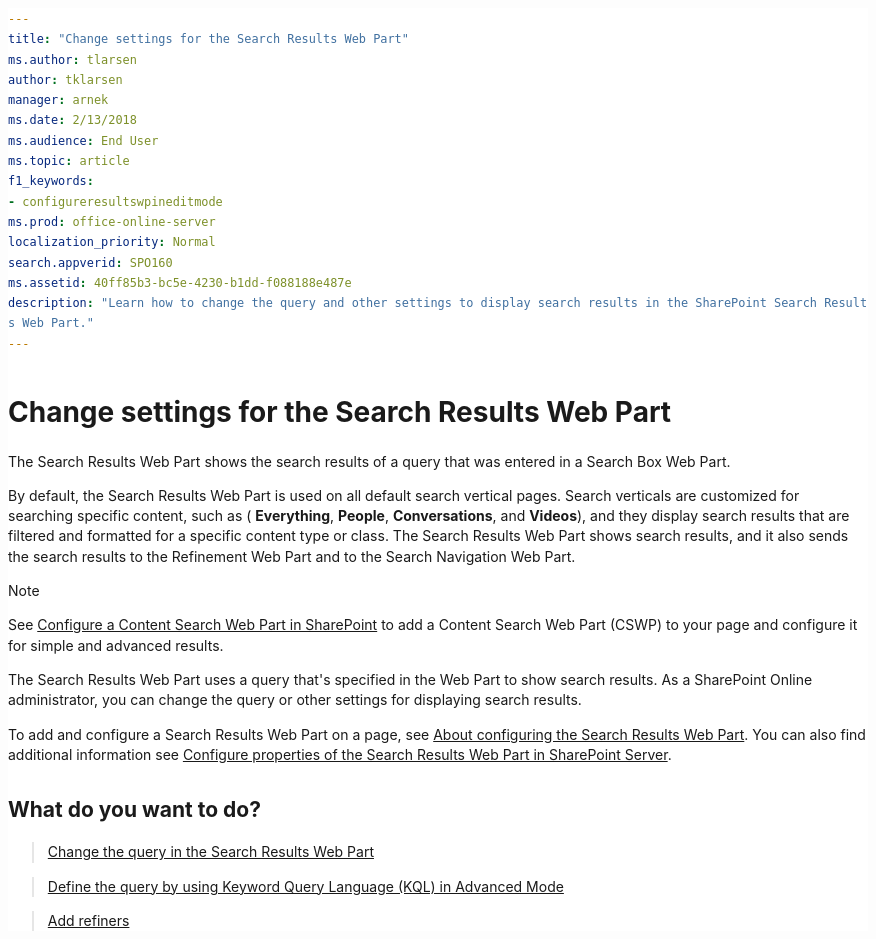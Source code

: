 ```yaml
---
title: "Change settings for the Search Results Web Part"
ms.author: tlarsen
author: tklarsen
manager: arnek
ms.date: 2/13/2018
ms.audience: End User
ms.topic: article
f1_keywords:
- configureresultswpineditmode
ms.prod: office-online-server
localization_priority: Normal
search.appverid: SPO160
ms.assetid: 40ff85b3-bc5e-4230-b1dd-f088188e487e
description: "Learn how to change the query and other settings to display search results in the SharePoint Search Results Web Part."
---
```


# Change settings for the Search Results Web Part

The Search Results Web Part shows the search results of a query that was entered in a Search Box Web Part.
  
By default, the Search Results Web Part is used on all default search vertical pages. Search verticals are customized for searching specific content, such as ( **Everything**, **People**, **Conversations**, and **Videos**), and they display search results that are filtered and formatted for a specific content type or class. The Search Results Web Part shows search results, and it also sends the search results to the Refinement Web Part and to the Search Navigation Web Part.
  
> [!NOTE]
> See [Configure a Content Search Web Part in SharePoint](the-content-search-web-part.md) to add a Content Search Web Part (CSWP) to your page and configure it for simple and advanced results. 
  
The Search Results Web Part uses a query that's specified in the Web Part to show search results. As a SharePoint Online administrator, you can change the query or other settings for displaying search results.
  
To add and configure a Search Results Web Part on a page, see [About configuring the Search Results Web Part](about-configuring-the-search-results-web-part.md). You can also find additional information see [Configure properties of the Search Results Web Part in SharePoint Server](https://technet.microsoft.com/en-us/library/gg549987.aspx).
  
## What do you want to do?

> [Change the query in the Search Results Web Part](the-search-results-web-part.md#__toc349550189)
    
> [Define the query by using Keyword Query Language (KQL) in Advanced Mode](the-search-results-web-part.md#__define_the_query)
    
> [Add refiners](the-search-results-web-part.md#__add_refiners)
    